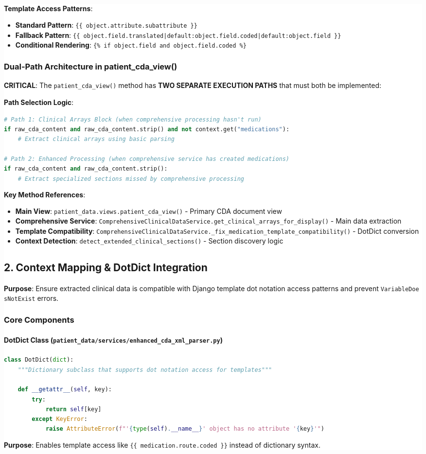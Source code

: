 **Template Access Patterns**:
- **Standard Pattern**: `{{ object.attribute.subattribute }}`
- **Fallback Pattern**: `{{ object.field.translated|default:object.field.coded|default:object.field }}`
- **Conditional Rendering**: `{% if object.field and object.field.coded %}`

### Dual-Path Architecture in patient_cda_view()

**CRITICAL**: The `patient_cda_view()` method has **TWO SEPARATE EXECUTION PATHS** that must both be implemented:

**Path Selection Logic**:
```python
# Path 1: Clinical Arrays Block (when comprehensive processing hasn't run)
if raw_cda_content and raw_cda_content.strip() and not context.get("medications"):
    # Extract clinical arrays using basic parsing
    
# Path 2: Enhanced Processing (when comprehensive service has created medications)  
if raw_cda_content and raw_cda_content.strip():
    # Extract specialized sections missed by comprehensive processing
```

**Key Method References**:
- **Main View**: `patient_data.views.patient_cda_view()` - Primary CDA document view
- **Comprehensive Service**: `ComprehensiveClinicalDataService.get_clinical_arrays_for_display()` - Main data extraction
- **Template Compatibility**: `ComprehensiveClinicalDataService._fix_medication_template_compatibility()` - DotDict conversion
- **Context Detection**: `detect_extended_clinical_sections()` - Section discovery logic

## 2. Context Mapping & DotDict Integration

**Purpose**: Ensure extracted clinical data is compatible with Django template dot notation access patterns and prevent `VariableDoesNotExist` errors.

### Core Components

#### DotDict Class (`patient_data/services/enhanced_cda_xml_parser.py`)
```python
class DotDict(dict):
    """Dictionary subclass that supports dot notation access for templates"""
    
    def __getattr__(self, key):
        try:
            return self[key]
        except KeyError:
            raise AttributeError(f"'{type(self).__name__}' object has no attribute '{key}'")
```

**Purpose**: Enables template access like `{{ medication.route.coded }}` instead of dictionary syntax.
